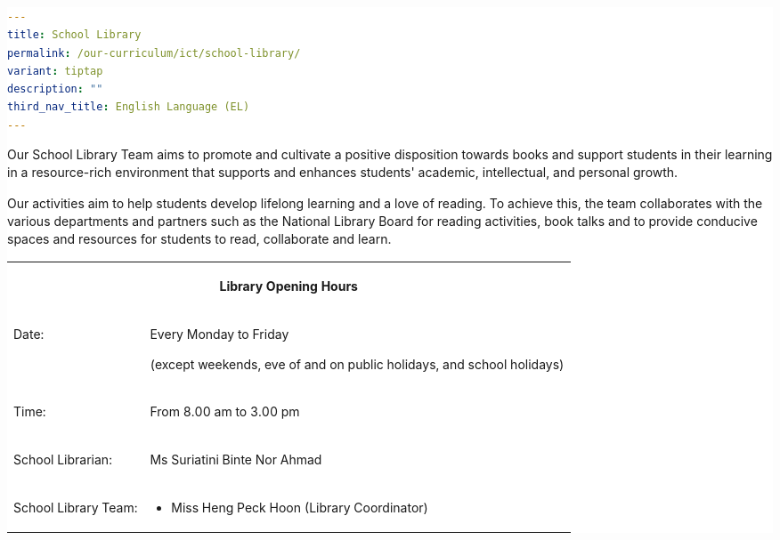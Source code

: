 ```yaml
---
title: School Library
permalink: /our-curriculum/ict/school-library/
variant: tiptap
description: ""
third_nav_title: English Language (EL)
---
```

<p>Our School Library Team aims to promote and cultivate a positive disposition
towards books and support students in their learning in a resource-rich
environment that supports and enhances students' academic, intellectual,
and personal growth.</p>
<p>Our activities aim to help students develop lifelong learning and a love
of reading. To achieve this, the team collaborates with the various departments
and partners such as the National Library Board for reading activities,
book talks and to provide conducive spaces and resources for students to
read, collaborate and learn.</p>
<table style="minWidth: 50px">
<colgroup>
<col>
<col>
</colgroup>
<tbody>
<tr>
<th rowspan="1" colspan="2">
<p>Library Opening Hours</p>
</th>
</tr>
<tr>
<td rowspan="1" colspan="1">
<p>Date:</p>
</td>
<td rowspan="1" colspan="1">
<p>Every Monday to Friday</p>
<p>(except weekends, eve of and on public holidays, and school holidays)</p>
</td>
</tr>
<tr>
<td rowspan="1" colspan="1">
<p>Time:</p>
</td>
<td rowspan="1" colspan="1">
<p>From 8.00 am to 3.00 pm</p>
</td>
</tr>
<tr>
<td rowspan="1" colspan="1">
<p>School Librarian:</p>
</td>
<td rowspan="1" colspan="1">
<p>Ms Suriatini Binte Nor Ahmad</p>
</td>
</tr>
<tr>
<td rowspan="1" colspan="1">
<p>School Library Team:</p>
</td>
<td rowspan="1" colspan="1">
<ul data-tight="true" class="tight">
<li>
<p>Miss Heng Peck Hoon (Library Coordinator)</p>
</li>